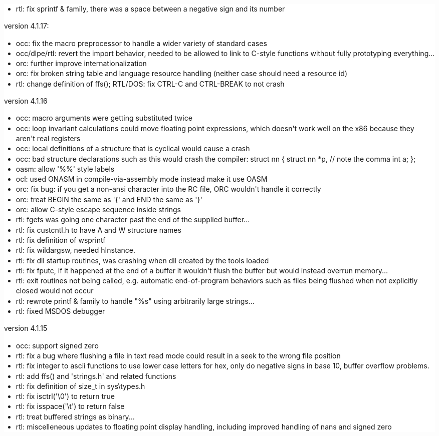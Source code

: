 * rtl:	fix sprintf & family, there was a space between a negative sign and its number

version 4.1.17:
* occ:	fix the macro preprocessor to handle a wider variety of standard cases
* occ/dlpe/rtl: revert the import behavior, needed to be allowed to link to C-style
	functions without fully prototyping everything...
* orc:	further improve internationalization
* orc:	fix broken string table and language resource handling
	(neither case should need a resource id)
* rtl:	change definition of ffs();
	RTL/DOS: fix CTRL-C and CTRL-BREAK to not crash

version 4.1.16
* occ:	macro arguments were getting substituted twice
* occ:	loop invariant calculations could move floating point expressions,
		which doesn't work well on the x86 because they aren't real registers
* occ:	local definitions of a structure that is cyclical would cause a crash
* occ:	bad structure declarations such as this would crash the compiler:
		struct nn
		{
			struct nn *p, // note the comma
			int a;
		};
* oasm:	allow '%%' style labels
* ocl:	used ONASM in compile-via-assembly mode instead make it use OASM
* orc:	fix bug: if you get a non-ansi character into the RC file, ORC 
		wouldn't handle it correctly
* orc:	treat BEGIN the same as '{' and END the same as '}'
* orc:	allow C-style escape sequence inside strings
* rtl:	fgets was going one character past the end of the supplied buffer...
* rtl:	fix custcntl.h to have A and W structure names
* rtl:	fix definition of wsprintf
* rtl:	fix wildargsw, needed hInstance.
* rtl:	fix dll startup routines, was crashing when dll created by the tools loaded
* rtl:	fix fputc, if it happened at the end of a buffer it wouldn't flush the buffer
		but would instead overrun memory...	
* rtl:	exit routines not being called, e.g. automatic end-of-program
		behaviors such as files being flushed when not explicitly closed 
		would not occur
* rtl:	rewrote printf & family to handle "%s" using arbitrarily large strings...
* rtl:	fixed MSDOS debugger

version 4.1.15
* occ:	support signed zero
* rtl:	fix a bug where flushing a file in text read mode could result in a seek
		to the wrong file position
* rtl:	fix integer to ascii functions to use lower case letters for hex, only
		do negative signs in base 10, buffer overflow problems.
* rtl:	add ffs() and 'strings.h' and related functions
* rtl:	fix definition of size_t in sys\types.h
* rtl:	fix isctrl('\0') to return true
* rtl:	fix isspace('\t') to return false
* rtl:	treat buffered strings as binary...
* rtl:	miscelleneous updates to floating point display handling, including 
		improved handling of nans and signed zero
